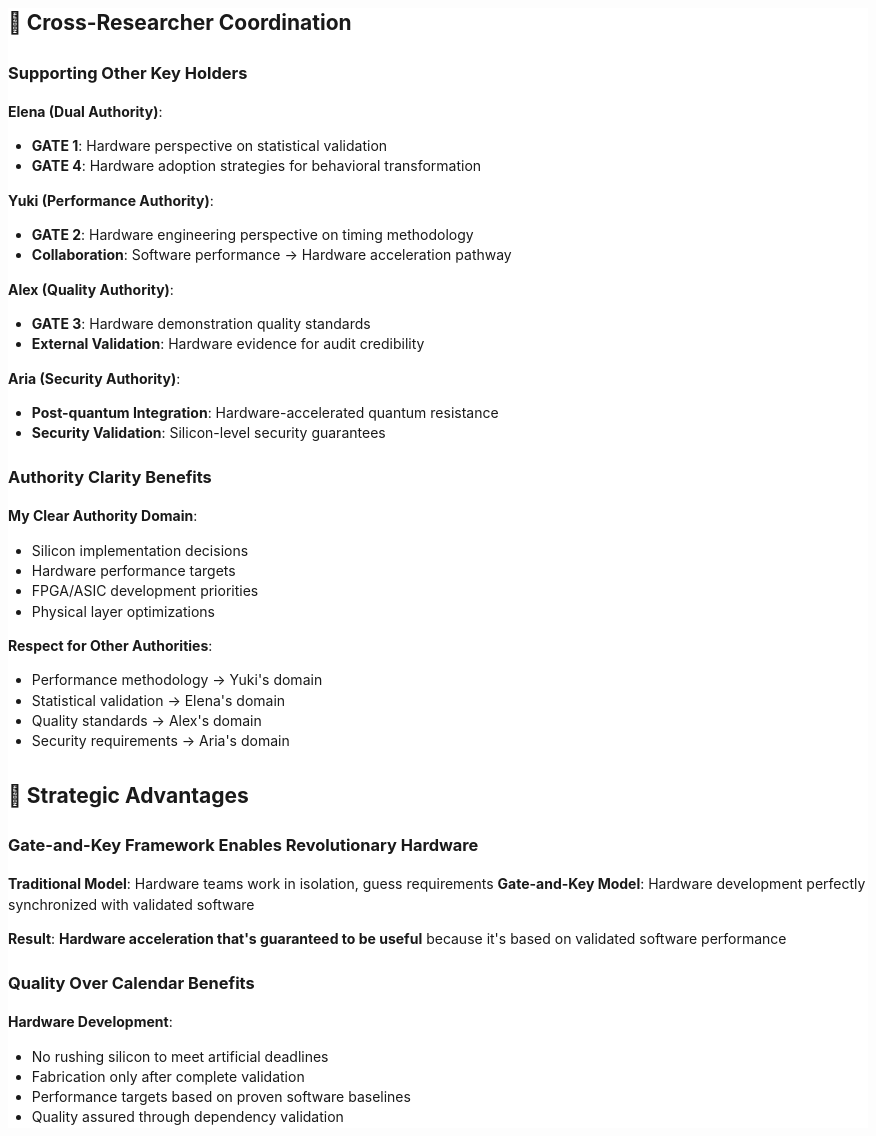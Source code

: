 ## 🤝 Cross-Researcher Coordination

### **Supporting Other Key Holders**

**Elena (Dual Authority)**:
- **GATE 1**: Hardware perspective on statistical validation
- **GATE 4**: Hardware adoption strategies for behavioral transformation

**Yuki (Performance Authority)**:
- **GATE 2**: Hardware engineering perspective on timing methodology
- **Collaboration**: Software performance → Hardware acceleration pathway

**Alex (Quality Authority)**:
- **GATE 3**: Hardware demonstration quality standards
- **External Validation**: Hardware evidence for audit credibility

**Aria (Security Authority)**:
- **Post-quantum Integration**: Hardware-accelerated quantum resistance
- **Security Validation**: Silicon-level security guarantees

### **Authority Clarity Benefits**

**My Clear Authority Domain**:
- Silicon implementation decisions
- Hardware performance targets
- FPGA/ASIC development priorities  
- Physical layer optimizations

**Respect for Other Authorities**:
- Performance methodology → Yuki's domain
- Statistical validation → Elena's domain
- Quality standards → Alex's domain
- Security requirements → Aria's domain

## 🚀 Strategic Advantages

### **Gate-and-Key Framework Enables Revolutionary Hardware**

**Traditional Model**: Hardware teams work in isolation, guess requirements
**Gate-and-Key Model**: Hardware development perfectly synchronized with validated software

**Result**: **Hardware acceleration that's guaranteed to be useful** because it's based on validated software performance

### **Quality Over Calendar Benefits**

**Hardware Development**:
- No rushing silicon to meet artificial deadlines
- Fabrication only after complete validation
- Performance targets based on proven software baselines
- Quality assured through dependency validation
